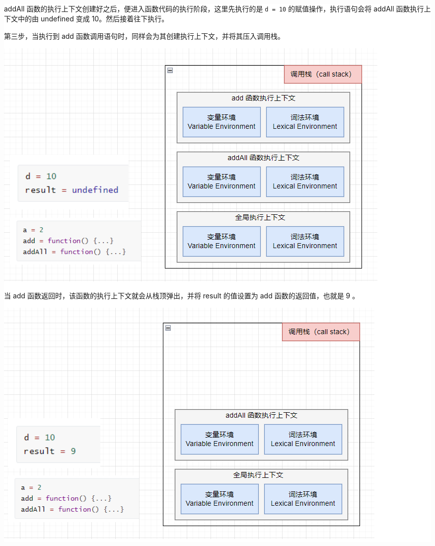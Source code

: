 addAll 函数的执行上下文创建好之后，便进入函数代码的执行阶段，这里先执行的是 `d = 10` 的赋值操作，执行语句会将 addAll 函数执行上下文中的由 undefined 变成 10。然后接着往下执行。

第三步，当执行到 add 函数调用语句时，同样会为其创建执行上下文，并将其压入调用栈。

<img src="./images/call_stack04.png" />

当 add 函数返回时，该函数的执行上下文就会从栈顶弹出，并将 result 的值设置为 add 函数的返回值，也就是 9 。

<img src="./images/call_stack05.png" />

